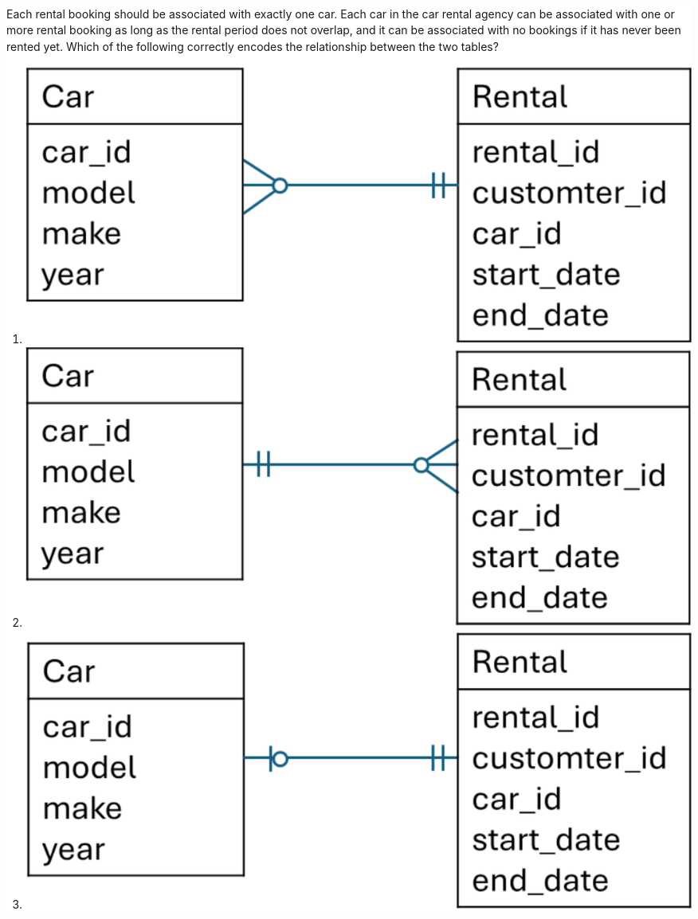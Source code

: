    Each rental booking should be associated with exactly one car. Each car in the car rental agency can be associated with one or more rental booking as long as the rental period does not overlap, and it can be associated with no bookings if it has never been rented yet. Which of the following correctly encodes the relationship between the two tables?

   1. ![car-rental-agency-table-1](/data-engineering/deeplearning.ai-data-engineering-professional-certificate/04-data-modeling-transformation-and-serving/assets/car-rental-agency-table-1.png)
   2. ![car-rental-agency-table-2](/data-engineering/deeplearning.ai-data-engineering-professional-certificate/04-data-modeling-transformation-and-serving/assets/car-rental-agency-table-2.png)
   3. ![car-rental-agency-table-3](/data-engineering/deeplearning.ai-data-engineering-professional-certificate/04-data-modeling-transformation-and-serving/assets/car-rental-agency-table-3.png)
